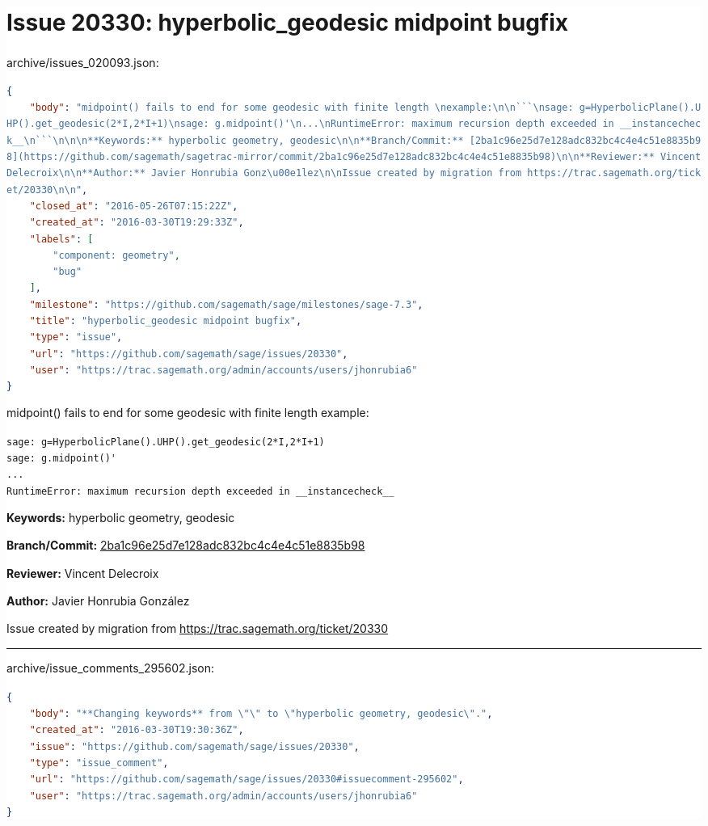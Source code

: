 # Issue 20330: hyperbolic_geodesic midpoint bugfix

archive/issues_020093.json:
```json
{
    "body": "midpoint() fails to end for some geodesic with finite length \nexample:\n\n```\nsage: g=HyperbolicPlane().UHP().get_geodesic(2*I,2*I+1)\nsage: g.midpoint()'\n...\nRuntimeError: maximum recursion depth exceeded in __instancecheck__\n```\n\n\n**Keywords:** hyperbolic geometry, geodesic\n\n**Branch/Commit:** [2ba1c96e25d7e128adc832bc4c4e4c51e8835b98](https://github.com/sagemath/sagetrac-mirror/commit/2ba1c96e25d7e128adc832bc4c4e4c51e8835b98)\n\n**Reviewer:** Vincent Delecroix\n\n**Author:** Javier Honrubia Gonz\u00e1lez\n\nIssue created by migration from https://trac.sagemath.org/ticket/20330\n\n",
    "closed_at": "2016-05-26T07:15:22Z",
    "created_at": "2016-03-30T19:29:33Z",
    "labels": [
        "component: geometry",
        "bug"
    ],
    "milestone": "https://github.com/sagemath/sage/milestones/sage-7.3",
    "title": "hyperbolic_geodesic midpoint bugfix",
    "type": "issue",
    "url": "https://github.com/sagemath/sage/issues/20330",
    "user": "https://trac.sagemath.org/admin/accounts/users/jhonrubia6"
}
```
midpoint() fails to end for some geodesic with finite length 
example:

```
sage: g=HyperbolicPlane().UHP().get_geodesic(2*I,2*I+1)
sage: g.midpoint()'
...
RuntimeError: maximum recursion depth exceeded in __instancecheck__
```


**Keywords:** hyperbolic geometry, geodesic

**Branch/Commit:** [2ba1c96e25d7e128adc832bc4c4e4c51e8835b98](https://github.com/sagemath/sagetrac-mirror/commit/2ba1c96e25d7e128adc832bc4c4e4c51e8835b98)

**Reviewer:** Vincent Delecroix

**Author:** Javier Honrubia González

Issue created by migration from https://trac.sagemath.org/ticket/20330





---

archive/issue_comments_295602.json:
```json
{
    "body": "**Changing keywords** from \"\" to \"hyperbolic geometry, geodesic\".",
    "created_at": "2016-03-30T19:30:36Z",
    "issue": "https://github.com/sagemath/sage/issues/20330",
    "type": "issue_comment",
    "url": "https://github.com/sagemath/sage/issues/20330#issuecomment-295602",
    "user": "https://trac.sagemath.org/admin/accounts/users/jhonrubia6"
}
```
